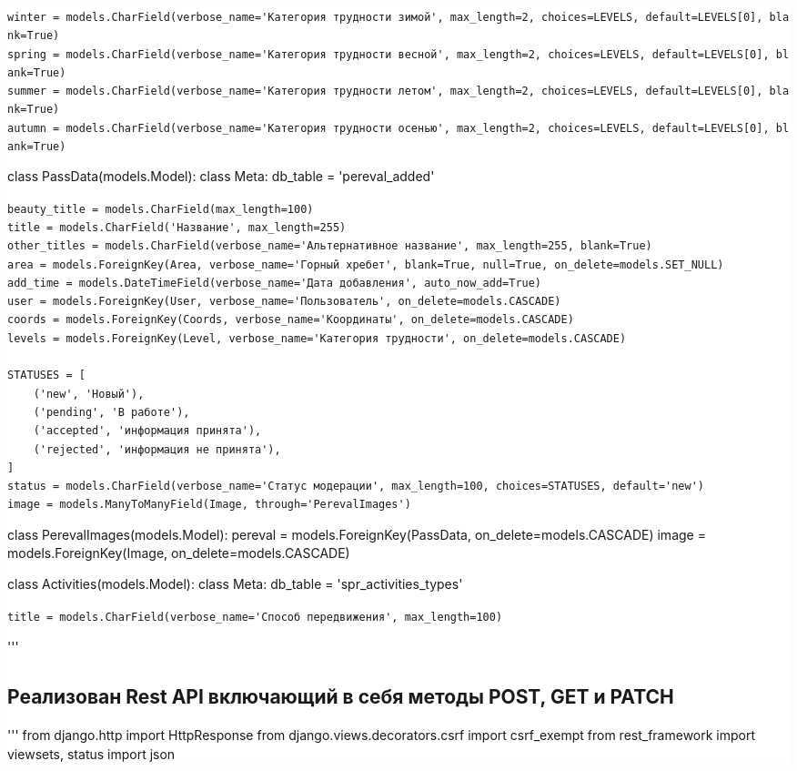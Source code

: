     winter = models.CharField(verbose_name='Категория трудности зимой', max_length=2, choices=LEVELS, default=LEVELS[0], blank=True)
    spring = models.CharField(verbose_name='Категория трудности весной', max_length=2, choices=LEVELS, default=LEVELS[0], blank=True)
    summer = models.CharField(verbose_name='Категория трудности летом', max_length=2, choices=LEVELS, default=LEVELS[0], blank=True)
    autumn = models.CharField(verbose_name='Категория трудности осенью', max_length=2, choices=LEVELS, default=LEVELS[0], blank=True)


class PassData(models.Model):
    class Meta:
        db_table = 'pereval_added'

    beauty_title = models.CharField(max_length=100)
    title = models.CharField('Название', max_length=255)
    other_titles = models.CharField(verbose_name='Альтернативное название', max_length=255, blank=True)
    area = models.ForeignKey(Area, verbose_name='Горный хребет', blank=True, null=True, on_delete=models.SET_NULL)
    add_time = models.DateTimeField(verbose_name='Дата добавления', auto_now_add=True)
    user = models.ForeignKey(User, verbose_name='Пользователь', on_delete=models.CASCADE)
    coords = models.ForeignKey(Coords, verbose_name='Координаты', on_delete=models.CASCADE)
    levels = models.ForeignKey(Level, verbose_name='Категория трудности', on_delete=models.CASCADE)

    STATUSES = [
        ('new', 'Новый'),
        ('pending', 'В работе'),
        ('accepted', 'информация принята'),
        ('rejected', 'информация не принята'),
    ]
    status = models.CharField(verbose_name='Статус модерации', max_length=100, choices=STATUSES, default='new')
    image = models.ManyToManyField(Image, through='PerevalImages')


class PerevalImages(models.Model):
    pereval = models.ForeignKey(PassData, on_delete=models.CASCADE)
    image = models.ForeignKey(Image, on_delete=models.CASCADE)


class Activities(models.Model):
    class Meta:
        db_table = 'spr_activities_types'

    title = models.CharField(verbose_name='Способ передвижения', max_length=100)

'''

## Реализован Rest API включающий в себя методы POST, GET и PATCH
'''
from django.http import HttpResponse
from django.views.decorators.csrf import csrf_exempt
from rest_framework import viewsets, status
import json
